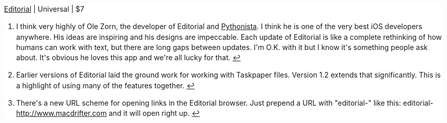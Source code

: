 [Editorial](https://geo.itunes.apple.com/us/app/editorial/id673907758?at=11l5Ug) | Universal | $7

  1. I think very highly of Ole Zorn, the developer of Editorial and [Pythonista](https://geo.itunes.apple.com/us/app/pythonista/id528579881?at=11l5Ug). I think he is one of the very best iOS developers anywhere. His ideas are inspiring and his designs are impeccable. Each update of Editorial is like a complete rethinking of how humans can work with text, but there are long gaps between updates. I'm O.K. with it but I know it's something people ask about. It's obvious he loves this app and we're all lucky for that. [↩](http://www.macdrifter.com/2015/06/editorial-12-update-improved-task-management-and-document-creation.html)

  2. Earlier versions of Editorial laid the ground work for working with Taskpaper files. Version 1.2 extends that significantly. This is a highlight of using many of the features together. [↩](http://www.macdrifter.com/2015/06/editorial-12-update-improved-task-management-and-document-creation.html)

  3. There's a new URL scheme for opening links in the Editorial browser. Just prepend a URL with "editorial-" like this: editorial-http://www.macdrifter.com and it will open right up. [↩](http://www.macdrifter.com/2015/06/editorial-12-update-improved-task-management-and-document-creation.html)
